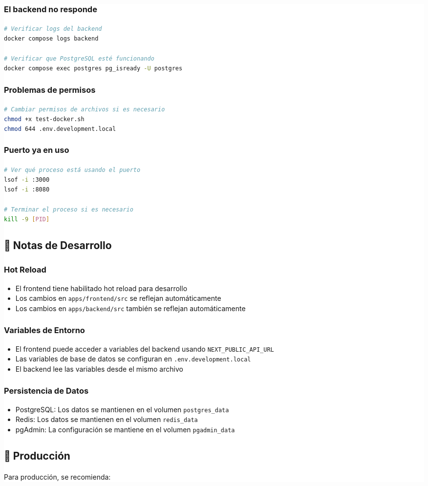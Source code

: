 ### El backend no responde

```bash
# Verificar logs del backend
docker compose logs backend

# Verificar que PostgreSQL esté funcionando
docker compose exec postgres pg_isready -U postgres
```

### Problemas de permisos

```bash
# Cambiar permisos de archivos si es necesario
chmod +x test-docker.sh
chmod 644 .env.development.local
```

### Puerto ya en uso

```bash
# Ver qué proceso está usando el puerto
lsof -i :3000
lsof -i :8080

# Terminar el proceso si es necesario
kill -9 [PID]
```

## 📝 Notas de Desarrollo

### Hot Reload

- El frontend tiene habilitado hot reload para desarrollo
- Los cambios en `apps/frontend/src` se reflejan automáticamente
- Los cambios en `apps/backend/src` también se reflejan automáticamente

### Variables de Entorno

- El frontend puede acceder a variables del backend usando `NEXT_PUBLIC_API_URL`
- Las variables de base de datos se configuran en `.env.development.local`
- El backend lee las variables desde el mismo archivo

### Persistencia de Datos

- PostgreSQL: Los datos se mantienen en el volumen `postgres_data`
- Redis: Los datos se mantienen en el volumen `redis_data`
- pgAdmin: La configuración se mantiene en el volumen `pgadmin_data`

## 🚀 Producción

Para producción, se recomienda:

